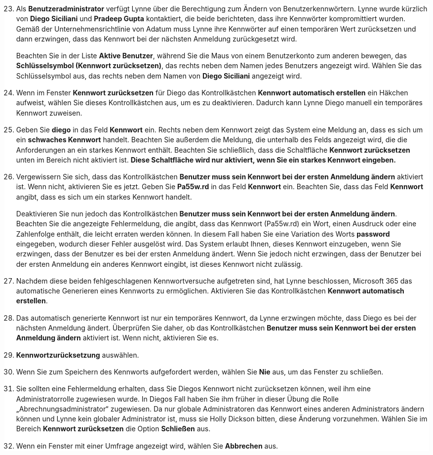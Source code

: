 23. Als **Benutzeradministrator** verfügt Lynne über die Berechtigung zum Ändern von Benutzerkennwörtern. Lynne wurde kürzlich von **Diego Siciliani** und **Pradeep Gupta** kontaktiert, die beide berichteten, dass ihre Kennwörter kompromittiert wurden. Gemäß der Unternehmensrichtlinie von Adatum muss Lynne ihre Kennwörter auf einen temporären Wert zurücksetzen und dann erzwingen, dass das Kennwort bei der nächsten Anmeldung zurückgesetzt wird.   <br/>

    ‎Beachten Sie in der Liste **Aktive Benutzer**, während Sie die Maus von einem Benutzerkonto zum anderen bewegen, das **Schlüsselsymbol (Kennwort zurücksetzen)**, das rechts neben dem Namen jedes Benutzers angezeigt wird. Wählen Sie das Schlüsselsymbol aus, das rechts neben dem Namen von **Diego Siciliani** angezeigt wird.

24. Wenn im Fenster **Kennwort zurücksetzen** für Diego das Kontrollkästchen **Kennwort automatisch erstellen** ein Häkchen aufweist, wählen Sie dieses Kontrollkästchen aus, um es zu deaktivieren. Dadurch kann Lynne Diego manuell ein temporäres Kennwort zuweisen.  

25. Geben Sie **diego** in das Feld **Kennwort** ein. Rechts neben dem Kennwort zeigt das System eine Meldung an, dass es sich um ein **schwaches Kennwort** handelt. Beachten Sie außerdem die Meldung, die unterhalb des Felds angezeigt wird, die die Anforderungen an ein starkes Kennwort enthält. Beachten Sie schließlich, dass die Schaltfläche **Kennwort zurücksetzen** unten im Bereich nicht aktiviert ist. **Diese Schaltfläche wird nur aktiviert, wenn Sie ein starkes Kennwort eingeben.**  

26. Vergewissern Sie sich, dass das Kontrollkästchen **Benutzer muss sein Kennwort bei der ersten Anmeldung ändern** aktiviert ist. Wenn nicht, aktivieren Sie es jetzt. Geben Sie **Pa55w.rd** in das Feld **Kennwort** ein. Beachten Sie, dass das Feld **Kennwort** angibt, dass es sich um ein starkes Kennwort handelt. <br/>

    Deaktivieren Sie nun jedoch das Kontrollkästchen **Benutzer muss sein Kennwort bei der ersten Anmeldung ändern**. Beachten Sie die angezeigte Fehlermeldung, die angibt, dass das Kennwort (Pa55w.rd) ein Wort, einen Ausdruck oder eine Zahlenfolge enthält, die leicht erraten werden können. In diesem Fall haben Sie eine Variation des Worts **password** eingegeben, wodurch dieser Fehler ausgelöst wird. Das System erlaubt Ihnen, dieses Kennwort einzugeben, wenn Sie erzwingen, dass der Benutzer es bei der ersten Anmeldung ändert. Wenn Sie jedoch nicht erzwingen, dass der Benutzer bei der ersten Anmeldung ein anderes Kennwort eingibt, ist dieses Kennwort nicht zulässig.

27. Nachdem diese beiden fehlgeschlagenen Kennwortversuche aufgetreten sind, hat Lynne beschlossen, Microsoft 365 das automatische Generieren eines Kennworts zu ermöglichen. Aktivieren Sie das Kontrollkästchen **Kennwort automatisch erstellen**. 
    
28. Das automatisch generierte Kennwort ist nur ein temporäres Kennwort, da Lynne erzwingen möchte, dass Diego es bei der nächsten Anmeldung ändert. Überprüfen Sie daher, ob das Kontrollkästchen **Benutzer muss sein Kennwort bei der ersten Anmeldung ändern** aktiviert ist. Wenn nicht, aktivieren Sie es.

29. **Kennwortzurücksetzung** auswählen.

30. Wenn Sie zum Speichern des Kennworts aufgefordert werden, wählen Sie **Nie** aus, um das Fenster zu schließen.

31. Sie sollten eine Fehlermeldung erhalten, dass Sie Diegos Kennwort nicht zurücksetzen können, weil ihm eine Administratorrolle zugewiesen wurde. In Diegos Fall haben Sie ihm früher in dieser Übung die Rolle „Abrechnungsadministrator“ zugewiesen. Da nur globale Administratoren das Kennwort eines anderen Administrators ändern können und Lynne kein globaler Administrator ist, muss sie Holly Dickson bitten, diese Änderung vorzunehmen. Wählen Sie im Bereich **Kennwort zurücksetzen** die Option **Schließen** aus. 

32. Wenn ein Fenster mit einer Umfrage angezeigt wird, wählen Sie **Abbrechen** aus.
